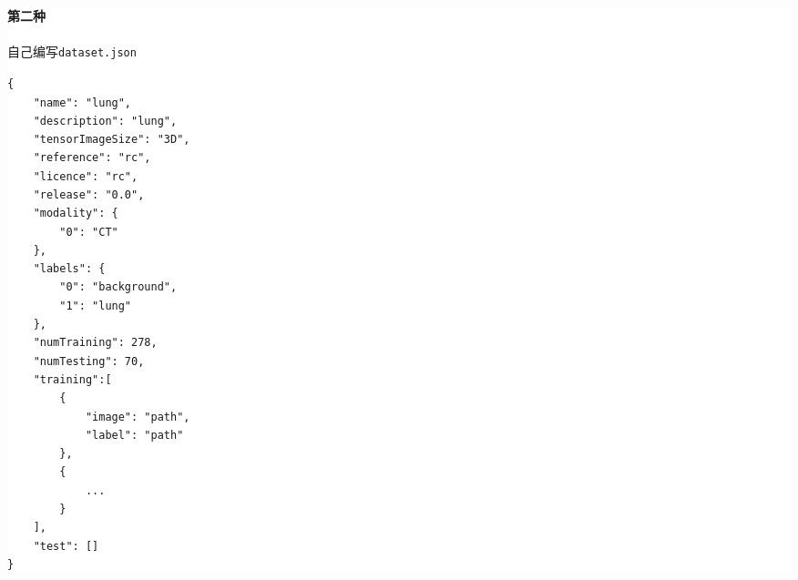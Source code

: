 #### 第二种

自己编写`dataset.json`
```
{
    "name": "lung",
    "description": "lung",
    "tensorImageSize": "3D",
    "reference": "rc",
    "licence": "rc",
    "release": "0.0",
    "modality": {
        "0": "CT"
    },
    "labels": {
        "0": "background",
        "1": "lung"
    },
    "numTraining": 278,
    "numTesting": 70,
    "training":[
        {
            "image": "path",
            "label": "path"
        },
        {
            ...
        }
    ],
    "test": []
}
```